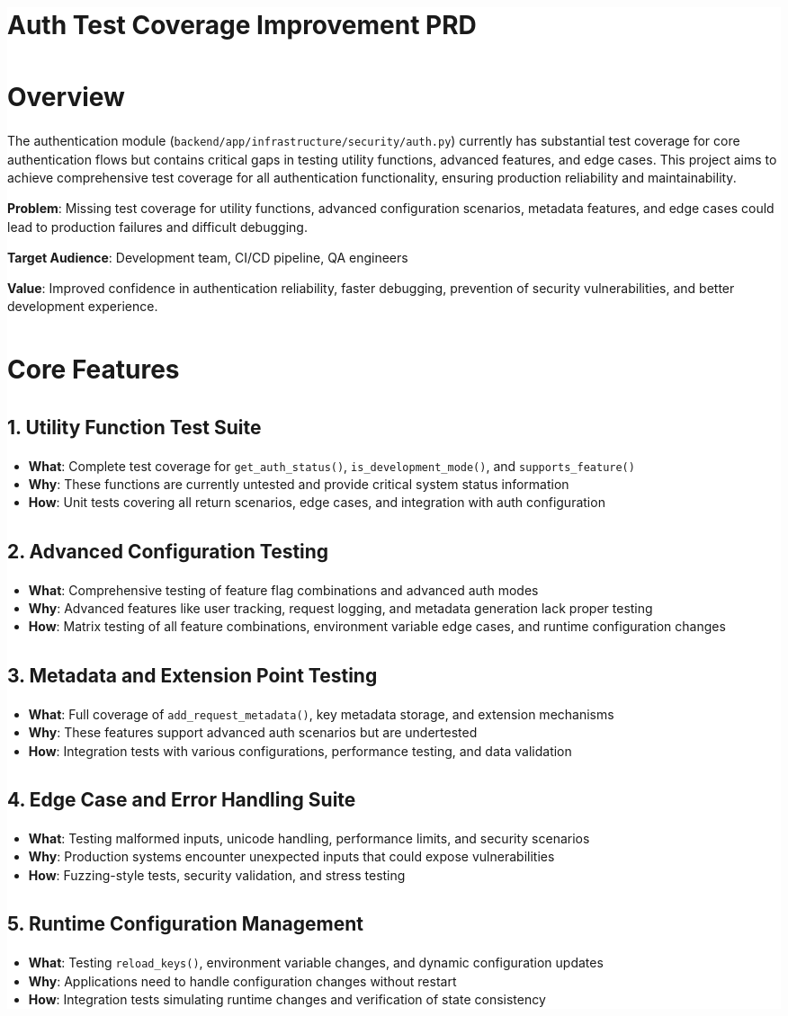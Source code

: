 # Auth Test Coverage Improvement PRD

# Overview  
The authentication module (`backend/app/infrastructure/security/auth.py`) currently has substantial test coverage for core authentication flows but contains critical gaps in testing utility functions, advanced features, and edge cases. This project aims to achieve comprehensive test coverage for all authentication functionality, ensuring production reliability and maintainability.

**Problem**: Missing test coverage for utility functions, advanced configuration scenarios, metadata features, and edge cases could lead to production failures and difficult debugging.

**Target Audience**: Development team, CI/CD pipeline, QA engineers

**Value**: Improved confidence in authentication reliability, faster debugging, prevention of security vulnerabilities, and better development experience.

# Core Features  

## 1. Utility Function Test Suite
- **What**: Complete test coverage for `get_auth_status()`, `is_development_mode()`, and `supports_feature()`
- **Why**: These functions are currently untested and provide critical system status information
- **How**: Unit tests covering all return scenarios, edge cases, and integration with auth configuration

## 2. Advanced Configuration Testing
- **What**: Comprehensive testing of feature flag combinations and advanced auth modes
- **Why**: Advanced features like user tracking, request logging, and metadata generation lack proper testing
- **How**: Matrix testing of all feature combinations, environment variable edge cases, and runtime configuration changes

## 3. Metadata and Extension Point Testing
- **What**: Full coverage of `add_request_metadata()`, key metadata storage, and extension mechanisms
- **Why**: These features support advanced auth scenarios but are undertested
- **How**: Integration tests with various configurations, performance testing, and data validation

## 4. Edge Case and Error Handling Suite
- **What**: Testing malformed inputs, unicode handling, performance limits, and security scenarios
- **Why**: Production systems encounter unexpected inputs that could expose vulnerabilities
- **How**: Fuzzing-style tests, security validation, and stress testing

## 5. Runtime Configuration Management
- **What**: Testing `reload_keys()`, environment variable changes, and dynamic configuration updates
- **Why**: Applications need to handle configuration changes without restart
- **How**: Integration tests simulating runtime changes and verification of state consistency
